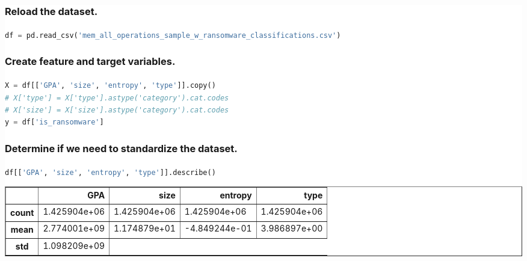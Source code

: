 ### Reload the dataset.


```python
df = pd.read_csv('mem_all_operations_sample_w_ransomware_classifications.csv')
```

### Create feature and target variables.


```python
X = df[['GPA', 'size', 'entropy', 'type']].copy()
# X['type'] = X['type'].astype('category').cat.codes
# X['size'] = X['size'].astype('category').cat.codes
y = df['is_ransomware']
```

### Determine if we need to standardize the dataset.


```python
df[['GPA', 'size', 'entropy', 'type']].describe()
```




<div>
<style scoped>
    .dataframe tbody tr th:only-of-type {
        vertical-align: middle;
    }

    .dataframe tbody tr th {
        vertical-align: top;
    }

    .dataframe thead th {
        text-align: right;
    }
</style>
<table border="1" class="dataframe">
  <thead>
    <tr style="text-align: right;">
      <th></th>
      <th>GPA</th>
      <th>size</th>
      <th>entropy</th>
      <th>type</th>
    </tr>
  </thead>
  <tbody>
    <tr>
      <th>count</th>
      <td>1.425904e+06</td>
      <td>1.425904e+06</td>
      <td>1.425904e+06</td>
      <td>1.425904e+06</td>
    </tr>
    <tr>
      <th>mean</th>
      <td>2.774001e+09</td>
      <td>1.174879e+01</td>
      <td>-4.849244e-01</td>
      <td>3.986897e+00</td>
    </tr>
    <tr>
      <th>std</th>
      <td>1.098209e+09</td>